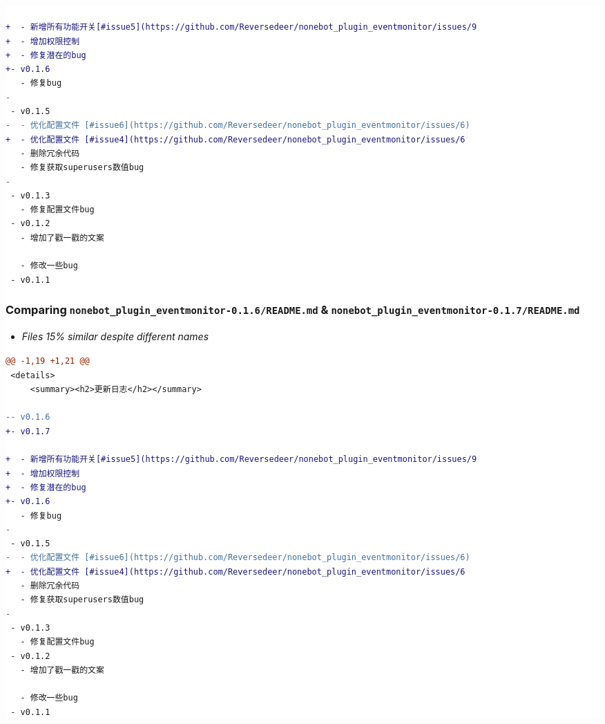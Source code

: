 ```diff
 
+  - 新增所有功能开关[#issue5](https://github.com/Reversedeer/nonebot_plugin_eventmonitor/issues/9
+  - 增加权限控制
+  - 修复潜在的bug
+- v0.1.6
   - 修复bug
-  
 - v0.1.5
-  - 优化配置文件 [#issue6](https://github.com/Reversedeer/nonebot_plugin_eventmonitor/issues/6)
+  - 优化配置文件 [#issue4](https://github.com/Reversedeer/nonebot_plugin_eventmonitor/issues/6
   - 删除冗余代码
   - 修复获取superusers数值bug
-
 - v0.1.3
   - 修复配置文件bug
 - v0.1.2
   - 增加了戳一戳的文案
 
   - 修改一些bug
 - v0.1.1
```

### Comparing `nonebot_plugin_eventmonitor-0.1.6/README.md` & `nonebot_plugin_eventmonitor-0.1.7/README.md`

 * *Files 15% similar despite different names*

```diff
@@ -1,19 +1,21 @@
 <details>
     <summary><h2>更新日志</h2></summary>
 
-- v0.1.6
+- v0.1.7
 
+  - 新增所有功能开关[#issue5](https://github.com/Reversedeer/nonebot_plugin_eventmonitor/issues/9
+  - 增加权限控制
+  - 修复潜在的bug
+- v0.1.6
   - 修复bug
-  
 - v0.1.5
-  - 优化配置文件 [#issue6](https://github.com/Reversedeer/nonebot_plugin_eventmonitor/issues/6)
+  - 优化配置文件 [#issue4](https://github.com/Reversedeer/nonebot_plugin_eventmonitor/issues/6
   - 删除冗余代码
   - 修复获取superusers数值bug
-
 - v0.1.3
   - 修复配置文件bug
 - v0.1.2
   - 增加了戳一戳的文案
 
   - 修改一些bug
 - v0.1.1
```
